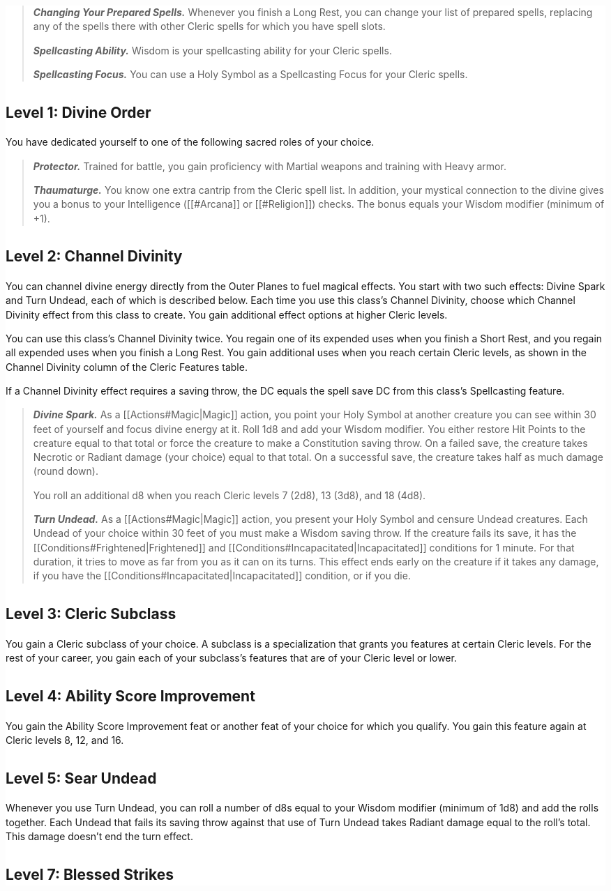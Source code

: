>**_Changing Your Prepared Spells._** Whenever you finish a Long Rest, you can change your list of prepared spells, replacing any of the spells there with other Cleric spells for which you have spell slots.
>
>**_Spellcasting Ability._** Wisdom is your spellcasting ability for your Cleric spells.
>
>**_Spellcasting Focus._** You can use a Holy Symbol as a Spellcasting Focus for your Cleric spells.
## Level 1: Divine Order
You have dedicated yourself to one of the following sacred roles of your choice.
>**_Protector._** Trained for battle, you gain proficiency with Martial weapons and training with Heavy armor.
>
>**_Thaumaturge._** You know one extra cantrip from the Cleric spell list. In addition, your mystical connection to the divine gives you a bonus to your Intelligence ([[#Arcana]] or [[#Religion]]) checks. The bonus equals your Wisdom modifier (minimum of +1).
## Level 2: Channel Divinity
You can channel divine energy directly from the Outer Planes to fuel magical effects. You start with two such effects: Divine Spark and Turn Undead, each of which is described below. Each time you use this class’s Channel Divinity, choose which Channel Divinity effect from this class to create. You gain additional effect options at higher Cleric levels.

You can use this class’s Channel Divinity twice. You regain one of its expended uses when you finish a Short Rest, and you regain all expended uses when you finish a Long Rest. You gain additional uses when you reach certain Cleric levels, as shown in the Channel Divinity column of the Cleric Features table.

If a Channel Divinity effect requires a saving throw, the DC equals the spell save DC from this class’s Spellcasting feature.

>**_Divine Spark._** As a [[Actions#Magic\|Magic]] action, you point your Holy Symbol at another creature you can see within 30 feet of yourself and focus divine energy at it. Roll 1d8 and add your Wisdom modifier. You either restore Hit Points to the creature equal to that total or force the creature to make a Constitution saving throw. On a failed save, the creature takes Necrotic or Radiant damage (your choice) equal to that total. On a successful save, the creature takes half as much damage (round down).
>
>You roll an additional d8 when you reach Cleric levels 7 (2d8), 13 (3d8), and 18 (4d8).
>
>**_Turn Undead._** As a [[Actions#Magic\|Magic]] action, you present your Holy Symbol and censure Undead creatures. Each Undead of your choice within 30 feet of you must make a Wisdom saving throw. If the creature fails its save, it has the [[Conditions#Frightened\|Frightened]] and [[Conditions#Incapacitated\|Incapacitated]] conditions for 1 minute. For that duration, it tries to move as far from you as it can on its turns. This effect ends early on the creature if it takes any damage, if you have the [[Conditions#Incapacitated\|Incapacitated]] condition, or if you die.
## Level 3: Cleric Subclass
You gain a Cleric subclass of your choice. A subclass is a specialization that grants you features at certain Cleric levels. For the rest of your career, you gain each of your subclass’s features that are of your Cleric level or lower.
## Level 4: Ability Score Improvement
You gain the Ability Score Improvement feat or another feat of your choice for which you qualify. You gain this feature again at Cleric levels 8, 12, and 16.
## Level 5: Sear Undead
Whenever you use Turn Undead, you can roll a number of d8s equal to your Wisdom modifier (minimum of 1d8) and add the rolls together. Each Undead that fails its saving throw against that use of Turn Undead takes Radiant damage equal to the roll’s total. This damage doesn’t end the turn effect.
## Level 7: Blessed Strikes